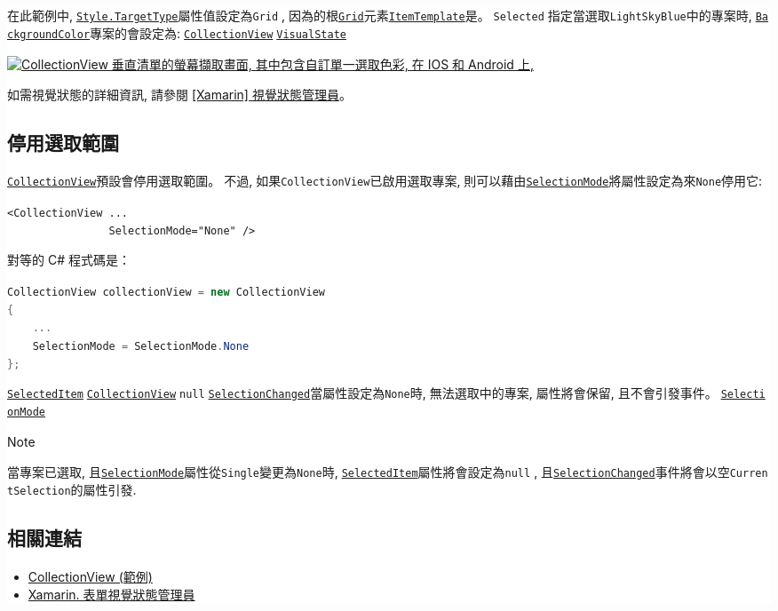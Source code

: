 在此範例中, [`Style.TargetType`](xref:Xamarin.Forms.Style.TargetType)屬性值設定為`Grid` , 因為的根[`Grid`](xref:Xamarin.Forms.Grid)元素[`ItemTemplate`](xref:Xamarin.Forms.ItemsView.ItemTemplate)是。 `Selected` 指定當選取`LightSkyBlue`中的專案時, [`BackgroundColor`](xref:Xamarin.Forms.VisualElement.BackgroundColor)專案的會設定為: [`CollectionView`](xref:Xamarin.Forms.CollectionView) [`VisualState`](xref:Xamarin.Forms.VisualState)

[ ![CollectionView 垂直清單的螢幕擷取畫面, 其中包含自訂單一選取色彩, 在 IOS 和 Android 上,](selection-images/single-selection-color.png "具有自訂單一選取色彩的 CollectionView 垂直清單")](selection-images/single-selection-color-large.png#lightbox "具有自訂單一選取色彩的 CollectionView 垂直清單")

如需視覺狀態的詳細資訊, 請參閱 [ [Xamarin] 視覺狀態管理員](~/xamarin-forms/user-interface/visual-state-manager.md)。

## <a name="disable-selection"></a>停用選取範圍

[`CollectionView`](xref:Xamarin.Forms.CollectionView)預設會停用選取範圍。 不過, 如果`CollectionView`已啟用選取專案, 則可以藉由[`SelectionMode`](xref:Xamarin.Forms.SelectableItemsView.SelectionMode)將屬性設定為來`None`停用它:

```xaml
<CollectionView ...
                SelectionMode="None" />
```

對等的 C# 程式碼是：

```csharp
CollectionView collectionView = new CollectionView
{
    ...
    SelectionMode = SelectionMode.None
};
```

[`SelectedItem`](xref:Xamarin.Forms.SelectableItemsView.SelectedItem) [`CollectionView`](xref:Xamarin.Forms.CollectionView) `null` [`SelectionChanged`](xref:Xamarin.Forms.SelectableItemsView.SelectionChanged)當屬性設定為`None`時, 無法選取中的專案, 屬性將會保留, 且不會引發事件。 [`SelectionMode`](xref:Xamarin.Forms.SelectableItemsView.SelectionMode)

> [!NOTE]
> 當專案已選取, 且[`SelectionMode`](xref:Xamarin.Forms.SelectableItemsView.SelectionMode)屬性從`Single`變更為`None`時, [`SelectedItem`](xref:Xamarin.Forms.SelectableItemsView.SelectedItem)屬性將會設定為`null` , 且[`SelectionChanged`](xref:Xamarin.Forms.SelectableItemsView.SelectionChanged)事件將會以空`CurrentSelection`的屬性引發.

## <a name="related-links"></a>相關連結

- [CollectionView (範例)](https://docs.microsoft.com/samples/xamarin/xamarin-forms-samples/userinterface-collectionviewdemos/)
- [Xamarin. 表單視覺狀態管理員](~/xamarin-forms/user-interface/visual-state-manager.md)
